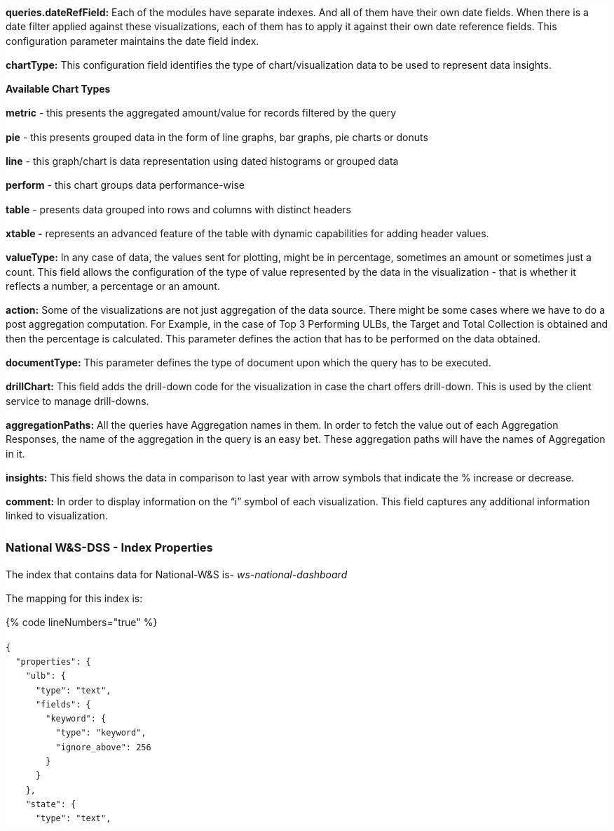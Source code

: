 **queries.dateRefField:** Each of the modules have separate indexes. And all of them have their own date fields. When there is a date filter applied against these visualizations, each of them has to apply it against their own date reference fields. This configuration parameter maintains the date field index.

**chartType:** This configuration field identifies the type of chart/visualization data to be used to represent data insights.&#x20;

**Available Chart Types**

**metric** - this presents the aggregated amount/value for records filtered by the query&#x20;

**pie** - this presents grouped data in the form of line graphs, bar graphs, pie charts or donuts

**line** - this graph/chart is data representation using dated histograms or grouped data

**perform** - this chart groups data performance-wise

**table** - presents data grouped into rows and columns with distinct headers &#x20;

**xtable -** represents an advanced feature of the table with dynamic capabilities for adding header values.&#x20;

**valueType:** In any case of data, the values sent for plotting, might be in percentage, sometimes an amount or sometimes just a count. This field allows the configuration of the type of value represented by the data in the visualization - that is whether it reflects a number, a percentage or an amount. &#x20;

**action:** Some of the visualizations are not just aggregation of the data source. There might be some cases where we have to do a post aggregation computation. For Example, in the case of Top 3 Performing ULBs, the Target and Total Collection is obtained and then the percentage is calculated. This parameter defines the action that has to be performed on the data obtained.&#x20;

**documentType:** This parameter defines the type of document upon which the query has to be executed.&#x20;

**drillChart:** This field adds the drill-down code for the visualization in case the chart offers drill-down. This is used by the client service to manage drill-downs.

**aggregationPaths:** All the queries have Aggregation names in them. In order to fetch the value out of each Aggregation Responses, the name of the aggregation in the query is an easy bet. These aggregation paths will have the names of Aggregation in it.

**insights:** This field shows the data in comparison to last year with arrow symbols that indicate the %  increase or decrease.&#x20;

**comment:** In order to display information on the “i” symbol of each visualization. This field captures any additional information linked to visualization.&#x20;

### **National W\&S-DSS - Index Properties** <a href="#index-properties-of-national-w-and-s-dss" id="index-properties-of-national-w-and-s-dss"></a>

The index that contains data for National-W\&S is- _ws-national-dashboard_

The mapping for this index is:

{% code lineNumbers="true" %}
```
{
  "properties": {
    "ulb": {
      "type": "text",
      "fields": {
        "keyword": {
          "type": "keyword",
          "ignore_above": 256
        }
      }
    },
    "state": {
      "type": "text",
```